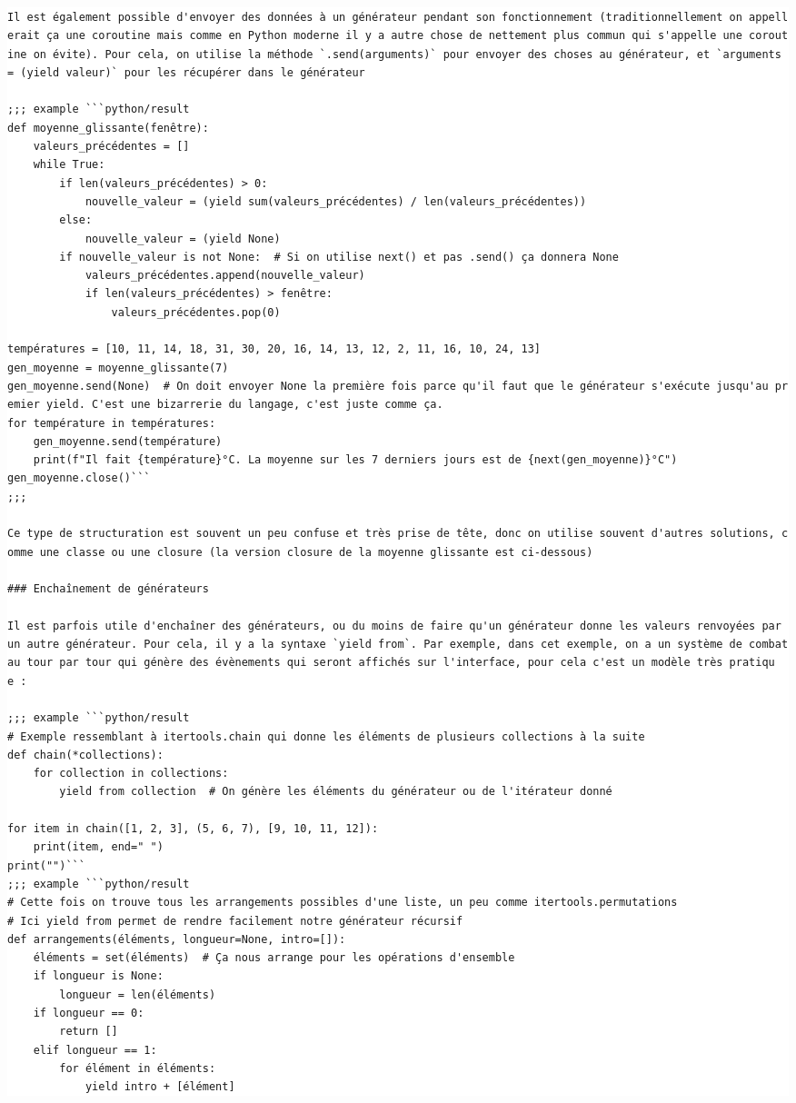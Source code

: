 ```
Il est également possible d'envoyer des données à un générateur pendant son fonctionnement (traditionnellement on appellerait ça une coroutine mais comme en Python moderne il y a autre chose de nettement plus commun qui s'appelle une coroutine on évite). Pour cela, on utilise la méthode `.send(arguments)` pour envoyer des choses au générateur, et `arguments = (yield valeur)` pour les récupérer dans le générateur

;;; example ```python/result
def moyenne_glissante(fenêtre):
    valeurs_précédentes = []
    while True:
        if len(valeurs_précédentes) > 0:
            nouvelle_valeur = (yield sum(valeurs_précédentes) / len(valeurs_précédentes))
        else:
            nouvelle_valeur = (yield None)
        if nouvelle_valeur is not None:  # Si on utilise next() et pas .send() ça donnera None
            valeurs_précédentes.append(nouvelle_valeur)
            if len(valeurs_précédentes) > fenêtre:
                valeurs_précédentes.pop(0)

températures = [10, 11, 14, 18, 31, 30, 20, 16, 14, 13, 12, 2, 11, 16, 10, 24, 13]
gen_moyenne = moyenne_glissante(7)
gen_moyenne.send(None)  # On doit envoyer None la première fois parce qu'il faut que le générateur s'exécute jusqu'au premier yield. C'est une bizarrerie du langage, c'est juste comme ça.
for température in températures:
    gen_moyenne.send(température)
    print(f"Il fait {température}°C. La moyenne sur les 7 derniers jours est de {next(gen_moyenne)}°C")
gen_moyenne.close()```
;;;

Ce type de structuration est souvent un peu confuse et très prise de tête, donc on utilise souvent d'autres solutions, comme une classe ou une closure (la version closure de la moyenne glissante est ci-dessous)

### Enchaînement de générateurs

Il est parfois utile d'enchaîner des générateurs, ou du moins de faire qu'un générateur donne les valeurs renvoyées par un autre générateur. Pour cela, il y a la syntaxe `yield from`. Par exemple, dans cet exemple, on a un système de combat au tour par tour qui génère des évènements qui seront affichés sur l'interface, pour cela c'est un modèle très pratique :

;;; example ```python/result
# Exemple ressemblant à itertools.chain qui donne les éléments de plusieurs collections à la suite
def chain(*collections):
    for collection in collections:
        yield from collection  # On génère les éléments du générateur ou de l'itérateur donné

for item in chain([1, 2, 3], (5, 6, 7), [9, 10, 11, 12]):
    print(item, end=" ")
print("")```
;;; example ```python/result
# Cette fois on trouve tous les arrangements possibles d'une liste, un peu comme itertools.permutations
# Ici yield from permet de rendre facilement notre générateur récursif
def arrangements(éléments, longueur=None, intro=[]):
    éléments = set(éléments)  # Ça nous arrange pour les opérations d'ensemble
    if longueur is None:
        longueur = len(éléments)
    if longueur == 0:
        return []
    elif longueur == 1:
        for élément in éléments:
            yield intro + [élément]
```